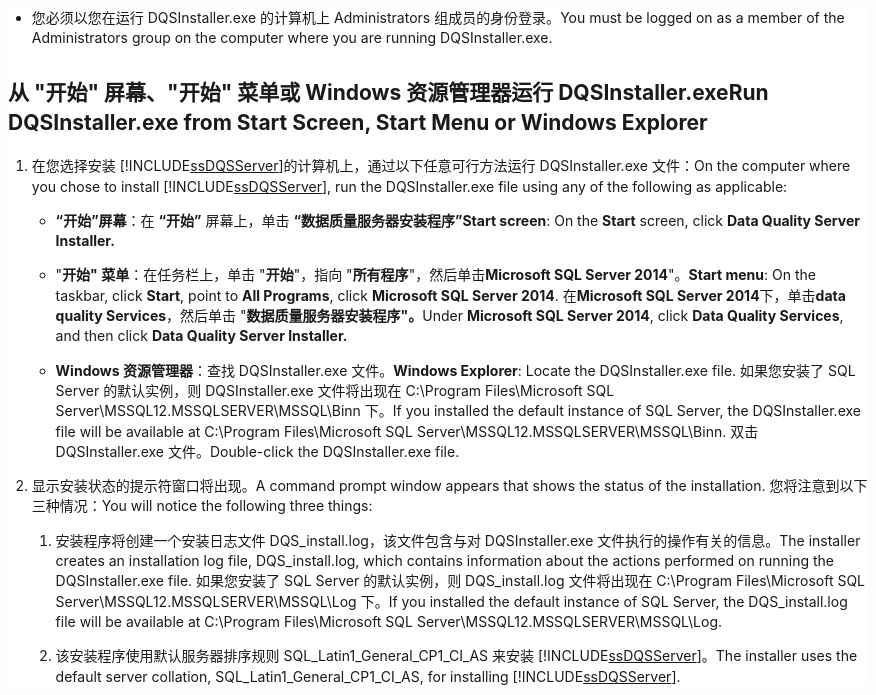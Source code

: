 -   <span data-ttu-id="42842-109">您必须以您在运行 DQSInstaller.exe 的计算机上 Administrators 组成员的身份登录。</span><span class="sxs-lookup"><span data-stu-id="42842-109">You must be logged on as a member of the Administrators group on the computer where you are running DQSInstaller.exe.</span></span>  
  
##  <a name="run-dqsinstallerexe-from-start-screen-start-menu-or-windows-explorer"></a><a name="WindowsExplorer"></a><span data-ttu-id="42842-110">从 "开始" 屏幕、"开始" 菜单或 Windows 资源管理器运行 DQSInstaller.exe</span><span class="sxs-lookup"><span data-stu-id="42842-110">Run DQSInstaller.exe from Start Screen, Start Menu or Windows Explorer</span></span>  
  
1.  <span data-ttu-id="42842-111">在您选择安装 [!INCLUDE[ssDQSServer](../../includes/ssdqsserver-md.md)]的计算机上，通过以下任意可行方法运行 DQSInstaller.exe 文件：</span><span class="sxs-lookup"><span data-stu-id="42842-111">On the computer where you chose to install [!INCLUDE[ssDQSServer](../../includes/ssdqsserver-md.md)], run the DQSInstaller.exe file using any of the following as applicable:</span></span>  
  
    -   <span data-ttu-id="42842-112">**“开始”屏幕**：在 **“开始”** 屏幕上，单击 **“数据质量服务器安装程序”**</span><span class="sxs-lookup"><span data-stu-id="42842-112">**Start screen**: On the **Start** screen, click **Data Quality Server Installer.**</span></span>  
  
    -   <span data-ttu-id="42842-113">"**开始" 菜单**：在任务栏上，单击 "**开始**"，指向 "**所有程序**"，然后单击**Microsoft SQL Server 2014**"。</span><span class="sxs-lookup"><span data-stu-id="42842-113">**Start menu**: On the taskbar, click **Start**, point to **All Programs**, click **Microsoft SQL Server 2014**.</span></span> <span data-ttu-id="42842-114">在**Microsoft SQL Server 2014**下，单击**data quality Services**，然后单击 "**数据质量服务器安装程序"。**</span><span class="sxs-lookup"><span data-stu-id="42842-114">Under **Microsoft SQL Server 2014**, click **Data Quality Services**, and then click **Data Quality Server Installer.**</span></span>  
  
    -   <span data-ttu-id="42842-115">**Windows 资源管理器**：查找 DQSInstaller.exe 文件。</span><span class="sxs-lookup"><span data-stu-id="42842-115">**Windows Explorer**: Locate the DQSInstaller.exe file.</span></span> <span data-ttu-id="42842-116">如果您安装了 SQL Server 的默认实例，则 DQSInstaller.exe 文件将出现在 C:\Program Files\Microsoft SQL Server\MSSQL12.MSSQLSERVER\MSSQL\Binn 下。</span><span class="sxs-lookup"><span data-stu-id="42842-116">If you installed the default instance of SQL Server, the DQSInstaller.exe file will be available at C:\Program Files\Microsoft SQL Server\MSSQL12.MSSQLSERVER\MSSQL\Binn.</span></span> <span data-ttu-id="42842-117">双击 DQSInstaller.exe 文件。</span><span class="sxs-lookup"><span data-stu-id="42842-117">Double-click the DQSInstaller.exe file.</span></span>  
  
2.  <span data-ttu-id="42842-118">显示安装状态的提示符窗口将出现。</span><span class="sxs-lookup"><span data-stu-id="42842-118">A command prompt window appears that shows the status of the installation.</span></span> <span data-ttu-id="42842-119">您将注意到以下三种情况：</span><span class="sxs-lookup"><span data-stu-id="42842-119">You will notice the following three things:</span></span>  
  
    1.  <span data-ttu-id="42842-120">安装程序将创建一个安装日志文件 DQS_install.log，该文件包含与对 DQSInstaller.exe 文件执行的操作有关的信息。</span><span class="sxs-lookup"><span data-stu-id="42842-120">The installer creates an installation log file, DQS_install.log, which contains information about the actions performed on running the DQSInstaller.exe file.</span></span> <span data-ttu-id="42842-121">如果您安装了 SQL Server 的默认实例，则 DQS_install.log 文件将出现在 C:\Program Files\Microsoft SQL Server\MSSQL12.MSSQLSERVER\MSSQL\Log 下。</span><span class="sxs-lookup"><span data-stu-id="42842-121">If you installed the default instance of SQL Server, the DQS_install.log file will be available at C:\Program Files\Microsoft SQL Server\MSSQL12.MSSQLSERVER\MSSQL\Log.</span></span>  
  
    2.  <span data-ttu-id="42842-122">该安装程序使用默认服务器排序规则 SQL_Latin1_General_CP1_CI_AS 来安装 [!INCLUDE[ssDQSServer](../../includes/ssdqsserver-md.md)]。</span><span class="sxs-lookup"><span data-stu-id="42842-122">The installer uses the default server collation, SQL_Latin1_General_CP1_CI_AS, for installing [!INCLUDE[ssDQSServer](../../includes/ssdqsserver-md.md)].</span></span>  
  